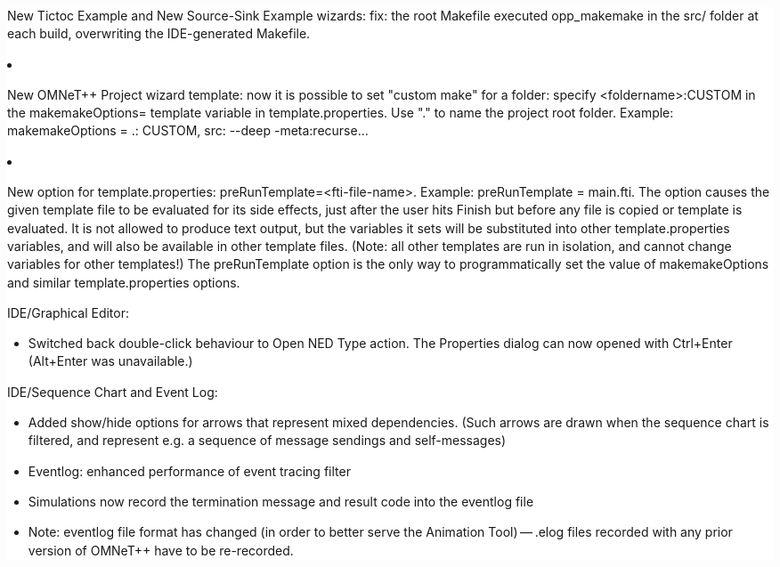 <p>
New Tictoc Example and New Source-Sink Example wizards: fix: the root
   Makefile executed opp_makemake in the src/ folder at each build,
   overwriting the IDE-generated Makefile.
</p>
</li>
<li>
<p>
New OMNeT++ Project wizard template: now it is possible to set "custom make"
   for a folder: specify &lt;foldername&gt;:CUSTOM in the makemakeOptions= template
   variable in template.properties. Use "." to name the project root folder.
   Example: makemakeOptions = .: CUSTOM, src: --deep -meta:recurse…
</p>
</li>
<li>
<p>
New option for template.properties: preRunTemplate=&lt;fti-file-name&gt;. Example:
   preRunTemplate = main.fti. The option causes the given template file to be
   evaluated for its side effects, just after the user hits Finish but before
   any file is copied or template is evaluated. It is not allowed to produce
   text output, but the variables it sets will be substituted into other
   template.properties variables, and will also be available in other template
   files. (Note: all other templates are run in isolation, and cannot change
   variables for other templates!) The preRunTemplate option is the only way
   to programmatically set the value of makemakeOptions and similar
   template.properties options.
</p>
</li>
</ul></div>
<div class="paragraph"><p>IDE/Graphical Editor:</p></div>
<div class="ulist"><ul>
<li>
<p>
Switched back double-click behaviour to Open NED Type action. The Properties
   dialog can now opened with Ctrl+Enter (Alt+Enter was unavailable.)
</p>
</li>
</ul></div>
<div class="paragraph"><p>IDE/Sequence Chart and Event Log:</p></div>
<div class="ulist"><ul>
<li>
<p>
Added show/hide options for arrows that represent mixed dependencies.
   (Such arrows are drawn when the sequence chart is filtered, and represent
   e.g. a sequence of message sendings and self-messages)
</p>
</li>
<li>
<p>
Eventlog: enhanced performance of event tracing filter
</p>
</li>
<li>
<p>
Simulations now record the termination message and result code into the
   eventlog file
</p>
</li>
<li>
<p>
Note: eventlog file format has changed (in order to better serve the
   Animation Tool) — .elog files recorded with any prior version of OMNeT++
   have to be re-recorded.
</p>